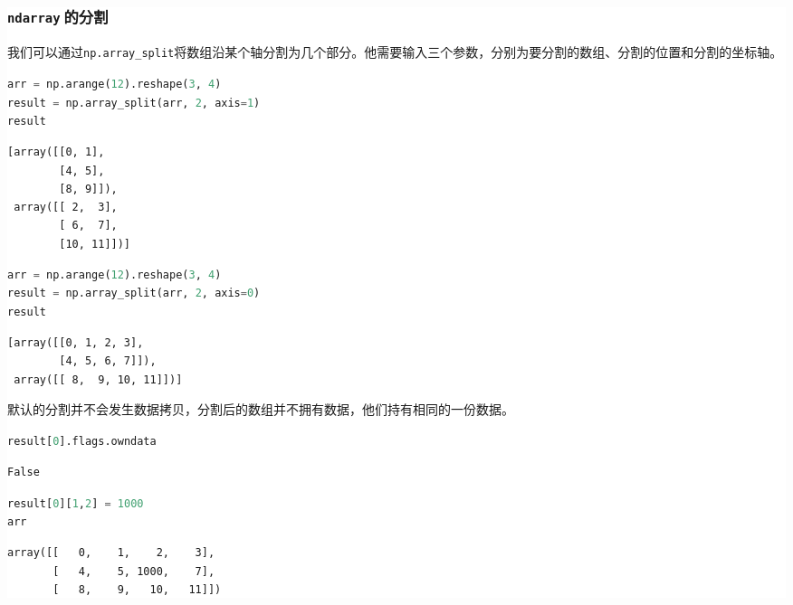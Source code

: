 

### `ndarray` 的分割

我们可以通过`np.array_split`将数组沿某个轴分割为几个部分。他需要输入三个参数，分别为要分割的数组、分割的位置和分割的坐标轴。


```python
arr = np.arange(12).reshape(3, 4)
result = np.array_split(arr, 2, axis=1)
result
```




    [array([[0, 1],
            [4, 5],
            [8, 9]]),
     array([[ 2,  3],
            [ 6,  7],
            [10, 11]])]




```python
arr = np.arange(12).reshape(3, 4)
result = np.array_split(arr, 2, axis=0)
result
```




    [array([[0, 1, 2, 3],
            [4, 5, 6, 7]]),
     array([[ 8,  9, 10, 11]])]



默认的分割并不会发生数据拷贝，分割后的数组并不拥有数据，他们持有相同的一份数据。


```python
result[0].flags.owndata
```




    False




```python
result[0][1,2] = 1000
arr
```




    array([[   0,    1,    2,    3],
           [   4,    5, 1000,    7],
           [   8,    9,   10,   11]])
